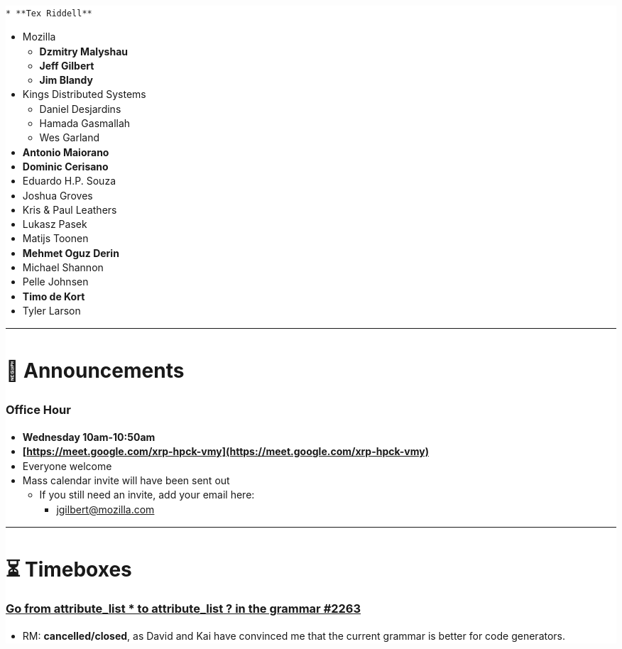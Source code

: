     * **Tex Riddell**
* Mozilla
    * **Dzmitry Malyshau**
    * **Jeff Gilbert**
    * **Jim Blandy**
* Kings Distributed Systems
    * Daniel Desjardins
    * Hamada Gasmallah
    * Wes Garland
* **Antonio Maiorano**
* **Dominic Cerisano**
* Eduardo H.P. Souza
* Joshua Groves
* Kris & Paul Leathers
* Lukasz Pasek
* Matijs Toonen
* **Mehmet Oguz Derin**
* Michael Shannon
* Pelle Johnsen
* **Timo de Kort**
* Tyler Larson


---


# 📢 Announcements


### Office Hour



* **Wednesday 10am-10:50am**
* **[https://meet.google.com/xrp-hpck-vmy](https://meet.google.com/xrp-hpck-vmy)**
* Everyone welcome
* Mass calendar invite will have been sent out
    * If you still need an invite, add your email here:
        * [jgilbert@mozilla.com](mailto:jgilbert@mozilla.com)


---


# ⏳ Timeboxes


### [Go from attribute_list * to attribute_list ? in the grammar #2263](https://github.com/gpuweb/gpuweb/pull/2263)



* RM: **cancelled/closed**, as David and Kai have convinced me that the current grammar is better for code generators.
